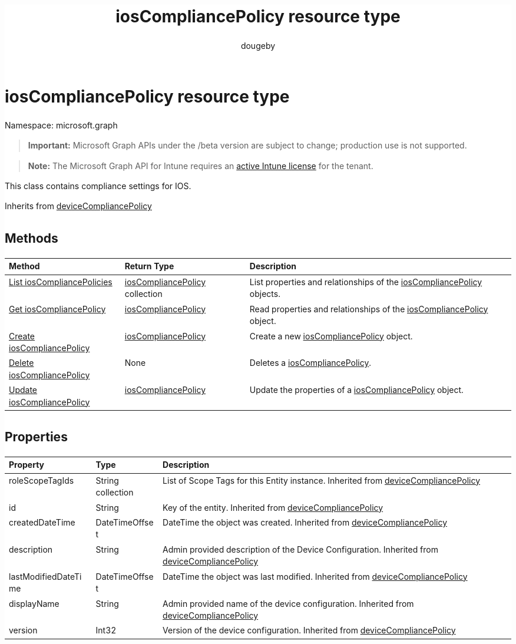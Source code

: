 ﻿---
title: "iosCompliancePolicy resource type"
description: "This class contains compliance settings for IOS."
author: "dougeby"
localization_priority: Normal
ms.prod: "intune"
doc_type: resourcePageType
---

# iosCompliancePolicy resource type

Namespace: microsoft.graph

> **Important:** Microsoft Graph APIs under the /beta version are subject to change; production use is not supported.

> **Note:** The Microsoft Graph API for Intune requires an [active Intune license](https://go.microsoft.com/fwlink/?linkid=839381) for the tenant.

This class contains compliance settings for IOS.

Inherits from [deviceCompliancePolicy](../resources/intune-shared-devicecompliancepolicy.md)

## Methods

| Method                                                                                 | Return Type                                                                               | Description                                                                                                                      |
| :------------------------------------------------------------------------------------- | :---------------------------------------------------------------------------------------- | :------------------------------------------------------------------------------------------------------------------------------- |
| [List iosCompliancePolicies](../api/intune-deviceconfig-ioscompliancepolicy-list.md)   | [iosCompliancePolicy](../resources/intune-deviceconfig-ioscompliancepolicy.md) collection | List properties and relationships of the [iosCompliancePolicy](../resources/intune-deviceconfig-ioscompliancepolicy.md) objects. |
| [Get iosCompliancePolicy](../api/intune-deviceconfig-ioscompliancepolicy-get.md)       | [iosCompliancePolicy](../resources/intune-deviceconfig-ioscompliancepolicy.md)            | Read properties and relationships of the [iosCompliancePolicy](../resources/intune-deviceconfig-ioscompliancepolicy.md) object.  |
| [Create iosCompliancePolicy](../api/intune-deviceconfig-ioscompliancepolicy-create.md) | [iosCompliancePolicy](../resources/intune-deviceconfig-ioscompliancepolicy.md)            | Create a new [iosCompliancePolicy](../resources/intune-deviceconfig-ioscompliancepolicy.md) object.                              |
| [Delete iosCompliancePolicy](../api/intune-deviceconfig-ioscompliancepolicy-delete.md) | None                                                                                      | Deletes a [iosCompliancePolicy](../resources/intune-deviceconfig-ioscompliancepolicy.md).                                        |
| [Update iosCompliancePolicy](../api/intune-deviceconfig-ioscompliancepolicy-update.md) | [iosCompliancePolicy](../resources/intune-deviceconfig-ioscompliancepolicy.md)            | Update the properties of a [iosCompliancePolicy](../resources/intune-deviceconfig-ioscompliancepolicy.md) object.                |

## Properties

| Property                                       | Type                                                                                           | Description                                                                                                                                                          |
| :--------------------------------------------- | :--------------------------------------------------------------------------------------------- | :------------------------------------------------------------------------------------------------------------------------------------------------------------------- |
| roleScopeTagIds                                | String collection                                                                              | List of Scope Tags for this Entity instance. Inherited from [deviceCompliancePolicy](../resources/intune-shared-devicecompliancepolicy.md)                           |
| id                                             | String                                                                                         | Key of the entity. Inherited from [deviceCompliancePolicy](../resources/intune-shared-devicecompliancepolicy.md)                                                     |
| createdDateTime                                | DateTimeOffset                                                                                 | DateTime the object was created. Inherited from [deviceCompliancePolicy](../resources/intune-shared-devicecompliancepolicy.md)                                       |
| description                                    | String                                                                                         | Admin provided description of the Device Configuration. Inherited from [deviceCompliancePolicy](../resources/intune-shared-devicecompliancepolicy.md)                |
| lastModifiedDateTime                           | DateTimeOffset                                                                                 | DateTime the object was last modified. Inherited from [deviceCompliancePolicy](../resources/intune-shared-devicecompliancepolicy.md)                                 |
| displayName                                    | String                                                                                         | Admin provided name of the device configuration. Inherited from [deviceCompliancePolicy](../resources/intune-shared-devicecompliancepolicy.md)                       |
| version                                        | Int32                                                                                          | Version of the device configuration. Inherited from [deviceCompliancePolicy](../resources/intune-shared-devicecompliancepolicy.md)                                   |